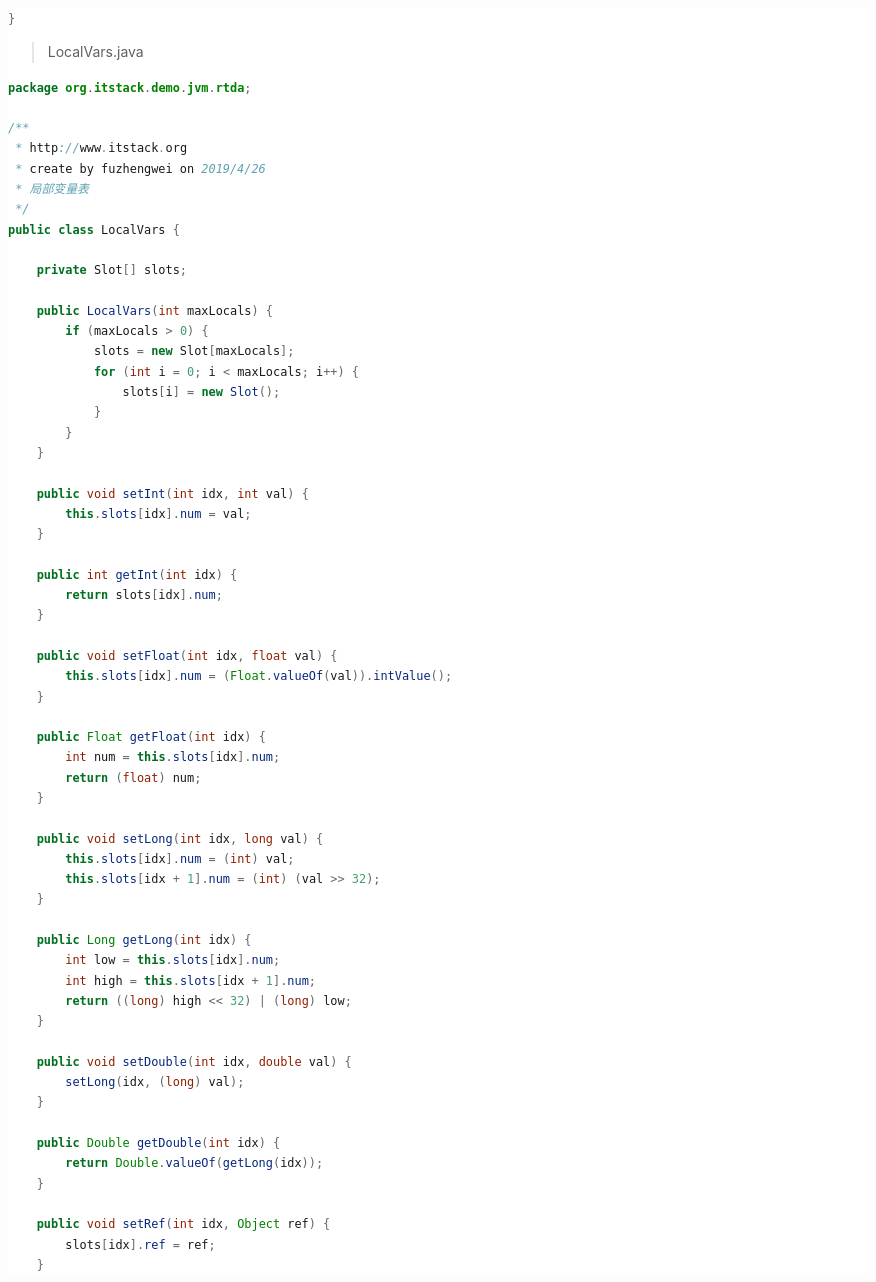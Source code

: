 ```java
}
```
>LocalVars.java

```java
package org.itstack.demo.jvm.rtda;

/**
 * http://www.itstack.org
 * create by fuzhengwei on 2019/4/26
 * 局部变量表
 */
public class LocalVars {

    private Slot[] slots;

    public LocalVars(int maxLocals) {
        if (maxLocals > 0) {
            slots = new Slot[maxLocals];
            for (int i = 0; i < maxLocals; i++) {
                slots[i] = new Slot();
            }
        }
    }

    public void setInt(int idx, int val) {
        this.slots[idx].num = val;
    }

    public int getInt(int idx) {
        return slots[idx].num;
    }

    public void setFloat(int idx, float val) {
        this.slots[idx].num = (Float.valueOf(val)).intValue();
    }

    public Float getFloat(int idx) {
        int num = this.slots[idx].num;
        return (float) num;
    }

    public void setLong(int idx, long val) {
        this.slots[idx].num = (int) val;
        this.slots[idx + 1].num = (int) (val >> 32);
    }

    public Long getLong(int idx) {
        int low = this.slots[idx].num;
        int high = this.slots[idx + 1].num;
        return ((long) high << 32) | (long) low;
    }

    public void setDouble(int idx, double val) {
        setLong(idx, (long) val);
    }

    public Double getDouble(int idx) {
        return Double.valueOf(getLong(idx));
    }

    public void setRef(int idx, Object ref) {
        slots[idx].ref = ref;
    }
```